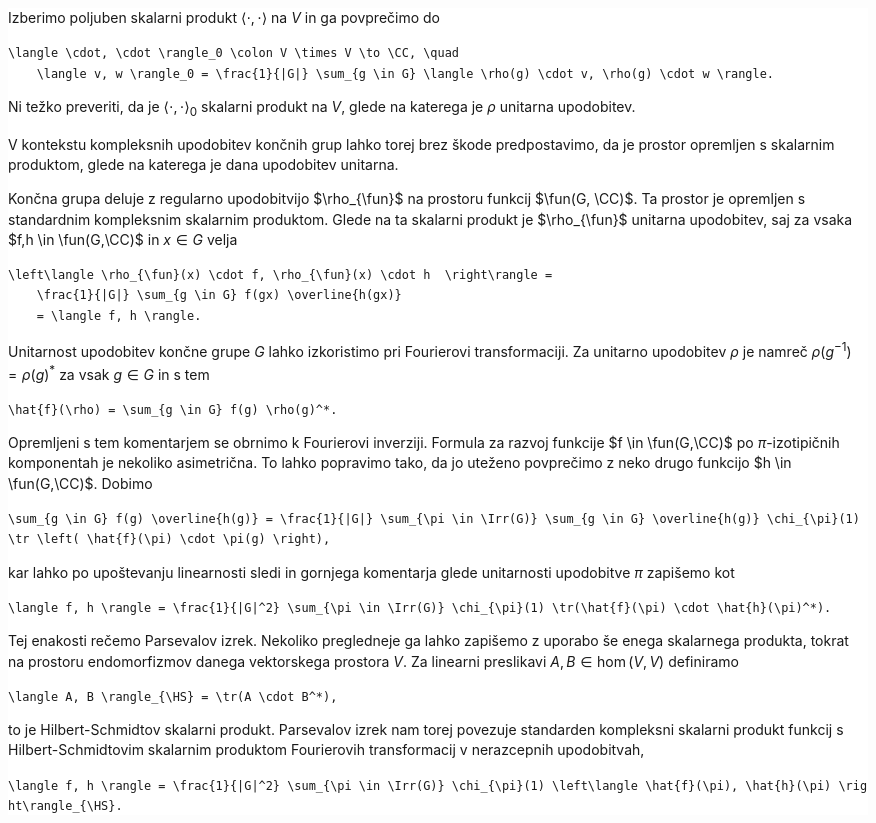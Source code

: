 Izberimo poljuben skalarni produkt $\langle \cdot, \cdot \rangle$ na $V$ in ga povprečimo do
```{math}
\langle \cdot, \cdot \rangle_0 \colon V \times V \to \CC, \quad
    \langle v, w \rangle_0 = \frac{1}{|G|} \sum_{g \in G} \langle \rho(g) \cdot v, \rho(g) \cdot w \rangle.
```
Ni težko preveriti, da je $\langle \cdot, \cdot \rangle_0$ skalarni produkt na $V$, glede na katerega je $\rho$ unitarna upodobitev.

</div>

V kontekstu kompleksnih upodobitev končnih grup lahko torej brez škode predpostavimo, da je prostor opremljen s skalarnim produktom, glede na katerega je dana upodobitev unitarna.

<div class="zgled">

Končna grupa deluje z regularno upodobitvijo $\rho_{\fun}$ na prostoru funkcij $\fun(G, \CC)$. Ta prostor je opremljen s standardnim kompleksnim skalarnim produktom. Glede na ta skalarni produkt je $\rho_{\fun}$ unitarna upodobitev, saj za vsaka $f,h \in \fun(G,\CC)$ in $x \in G$ velja
```{math}
\left\langle \rho_{\fun}(x) \cdot f, \rho_{\fun}(x) \cdot h  \right\rangle =
    \frac{1}{|G|} \sum_{g \in G} f(gx) \overline{h(gx)}
    = \langle f, h \rangle.
```

</div>

Unitarnost upodobitev končne grupe $G$ lahko izkoristimo pri Fourierovi transformaciji. Za unitarno upodobitev $\rho$ je namreč $\rho(g^{-1}) = \rho(g)^*$ za vsak $g \in G$ in s tem
```{math}
\hat{f}(\rho) = \sum_{g \in G} f(g) \rho(g)^*.
```
Opremljeni s tem komentarjem se obrnimo k Fourierovi inverziji. Formula za razvoj funkcije $f \in \fun(G,\CC)$ po $\pi$-izotipičnih komponentah je nekoliko asimetrična. To lahko popravimo tako, da jo uteženo povprečimo z neko drugo funkcijo $h \in \fun(G,\CC)$. Dobimo
```{math}
\sum_{g \in G} f(g) \overline{h(g)} = \frac{1}{|G|} \sum_{\pi \in \Irr(G)} \sum_{g \in G} \overline{h(g)} \chi_{\pi}(1) \tr \left( \hat{f}(\pi) \cdot \pi(g) \right),
```
kar lahko po upoštevanju linearnosti sledi in gornjega komentarja glede unitarnosti upodobitve $\pi$ zapišemo kot
```{math}
\langle f, h \rangle = \frac{1}{|G|^2} \sum_{\pi \in \Irr(G)} \chi_{\pi}(1) \tr(\hat{f}(\pi) \cdot \hat{h}(\pi)^*).
```
Tej enakosti rečemo <span class="definicija">Parsevalov izrek</span>. Nekoliko pregledneje ga lahko zapišemo z uporabo še enega skalarnega produkta, tokrat na prostoru endomorfizmov danega vektorskega prostora $V$. Za linearni preslikavi $A,B \in \hom(V,V)$ definiramo
```{math}
\langle A, B \rangle_{\HS} = \tr(A \cdot B^*),
```
to je <span class="definicija">Hilbert-Schmidtov skalarni produkt</span>. Parsevalov izrek nam torej povezuje standarden kompleksni skalarni produkt funkcij s Hilbert-Schmidtovim skalarnim produktom Fourierovih transformacij v nerazcepnih upodobitvah,
```{math}
\langle f, h \rangle = \frac{1}{|G|^2} \sum_{\pi \in \Irr(G)} \chi_{\pi}(1) \left\langle \hat{f}(\pi), \hat{h}(\pi) \right\rangle_{\HS}.
```
